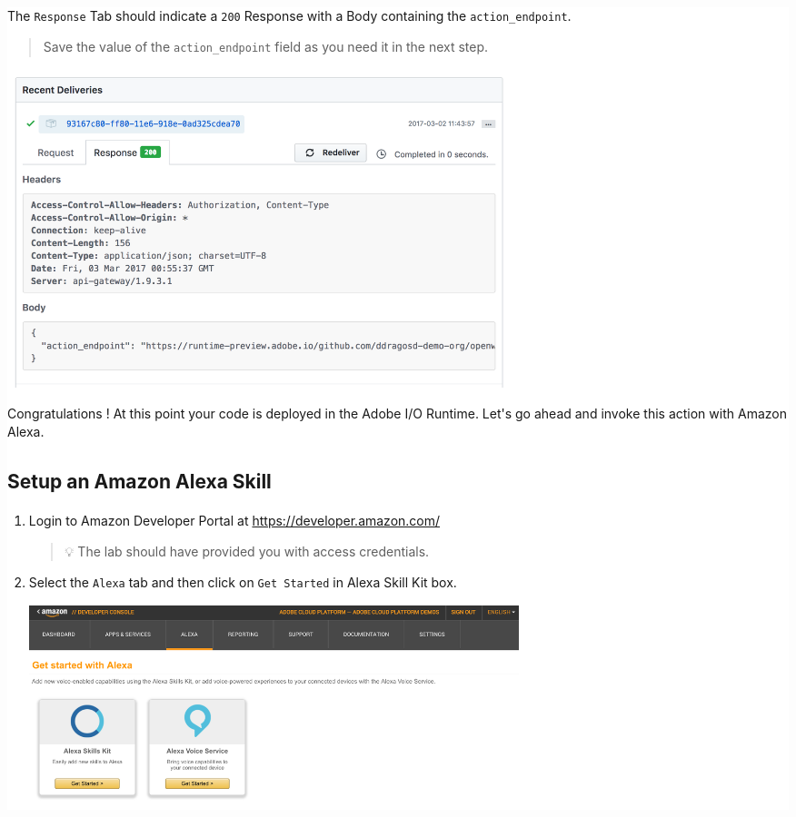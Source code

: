   The `Response` Tab should indicate a `200` Response with a Body containing the  `action_endpoint`.

  > Save the value of the `action_endpoint` field as you need it in the next step.

  <img src="/docs/images/github-recent-delivery-open.png" height="350">


Congratulations ! At this point your code is deployed in the Adobe I/O Runtime. Let's go ahead and invoke this action with Amazon Alexa.

## Setup an Amazon Alexa Skill 

1. Login to Amazon Developer Portal at https://developer.amazon.com/

   > :bulb: The lab should have provided you with access credentials.

2. Select the `Alexa` tab and then click on `Get Started` in Alexa Skill Kit box.

    <img src="/docs/images/amazon-alexa-selection.png" height="220">
